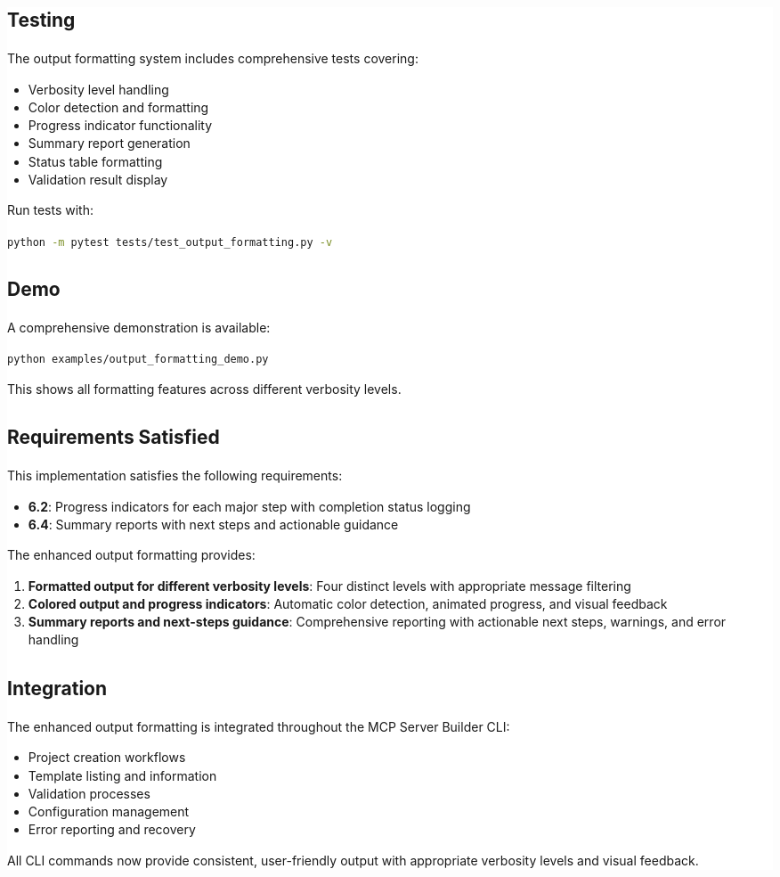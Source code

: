 ## Testing

The output formatting system includes comprehensive tests covering:

- Verbosity level handling
- Color detection and formatting
- Progress indicator functionality
- Summary report generation
- Status table formatting
- Validation result display

Run tests with:

```bash
python -m pytest tests/test_output_formatting.py -v
```

## Demo

A comprehensive demonstration is available:

```bash
python examples/output_formatting_demo.py
```

This shows all formatting features across different verbosity levels.

## Requirements Satisfied

This implementation satisfies the following requirements:

- **6.2**: Progress indicators for each major step with completion status logging
- **6.4**: Summary reports with next steps and actionable guidance

The enhanced output formatting provides:

1. **Formatted output for different verbosity levels**: Four distinct levels with appropriate message filtering
2. **Colored output and progress indicators**: Automatic color detection, animated progress, and visual feedback
3. **Summary reports and next-steps guidance**: Comprehensive reporting with actionable next steps, warnings, and error handling

## Integration

The enhanced output formatting is integrated throughout the MCP Server Builder CLI:

- Project creation workflows
- Template listing and information
- Validation processes
- Configuration management
- Error reporting and recovery

All CLI commands now provide consistent, user-friendly output with appropriate verbosity levels and visual feedback.